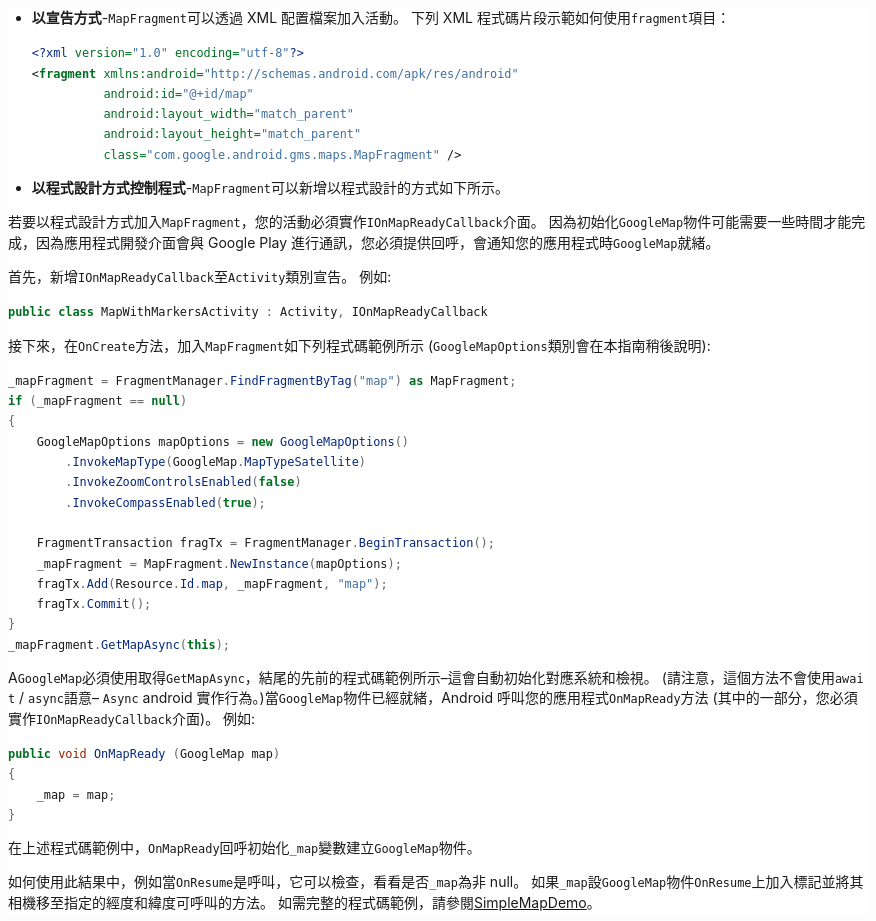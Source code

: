 -   **以宣告方式**-`MapFragment`可以透過 XML 配置檔案加入活動。 下列 XML 程式碼片段示範如何使用`fragment`項目：

    ```xml
    <?xml version="1.0" encoding="utf-8"?>
    <fragment xmlns:android="http://schemas.android.com/apk/res/android"
              android:id="@+id/map"
              android:layout_width="match_parent"
              android:layout_height="match_parent"
              class="com.google.android.gms.maps.MapFragment" />
    ```

-   **以程式設計方式控制程式**-`MapFragment`可以新增以程式設計的方式如下所示。

若要以程式設計方式加入`MapFragment`，您的活動必須實作`IOnMapReadyCallback`介面。 因為初始化`GoogleMap`物件可能需要一些時間才能完成，因為應用程式開發介面會與 Google Play 進行通訊，您必須提供回呼，會通知您的應用程式時`GoogleMap`就緒。

首先，新增`IOnMapReadyCallback`至`Activity`類別宣告。
例如: 

```csharp
public class MapWithMarkersActivity : Activity, IOnMapReadyCallback
```

接下來，在`OnCreate`方法，加入`MapFragment`如下列程式碼範例所示 (`GoogleMapOptions`類別會在本指南稍後說明):

```csharp
_mapFragment = FragmentManager.FindFragmentByTag("map") as MapFragment;
if (_mapFragment == null)
{
    GoogleMapOptions mapOptions = new GoogleMapOptions()
        .InvokeMapType(GoogleMap.MapTypeSatellite)
        .InvokeZoomControlsEnabled(false)
        .InvokeCompassEnabled(true);

    FragmentTransaction fragTx = FragmentManager.BeginTransaction();
    _mapFragment = MapFragment.NewInstance(mapOptions);
    fragTx.Add(Resource.Id.map, _mapFragment, "map");
    fragTx.Commit();
}
_mapFragment.GetMapAsync(this);
```

A`GoogleMap`必須使用取得`GetMapAsync`，結尾的先前的程式碼範例所示&ndash;這會自動初始化對應系統和檢視。 (請注意，這個方法不會使用`await` / `async`語意&ndash; `Async` android 實作行為。)當`GoogleMap`物件已經就緒，Android 呼叫您的應用程式`OnMapReady`方法 (其中的一部分，您必須實作`IOnMapReadyCallback`介面)。 例如: 

```csharp
public void OnMapReady (GoogleMap map)
{
    _map = map;
}
```

在上述程式碼範例中，`OnMapReady`回呼初始化`_map`變數建立`GoogleMap`物件。

如何使用此結果中，例如當`OnResume`是呼叫，它可以檢查，看看是否`_map`為非 null。 如果`_map`設`GoogleMap`物件`OnResume`上加入標記並將其相機移至指定的經度和緯度可呼叫的方法。 如需完整的程式碼範例，請參閱[SimpleMapDemo](https://github.com/xamarin/monodroid-samples/tree/master/MapsAndLocationDemo_v3/SimpleMapDemo)。
